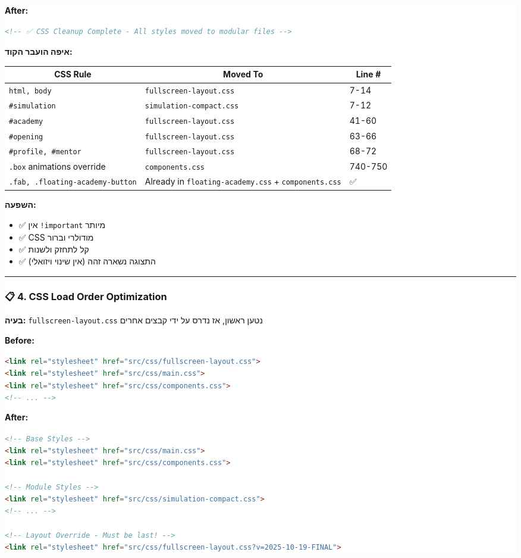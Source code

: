 **After:**
```html
<!-- ✅ CSS Cleanup Complete - All styles moved to modular files -->
```

**איפה הועבר הקוד:**

| **CSS Rule** | **Moved To** | **Line #** |
|-------------|-------------|-----------|
| `html, body` | `fullscreen-layout.css` | 7-14 |
| `#simulation` | `simulation-compact.css` | 7-12 |
| `#academy` | `fullscreen-layout.css` | 41-60 |
| `#opening` | `fullscreen-layout.css` | 63-66 |
| `#profile, #mentor` | `fullscreen-layout.css` | 68-72 |
| `.box` animations override | `components.css` | 740-750 |
| `.fab, .floating-academy-button` | Already in `floating-academy.css` + `components.css` | ✅ |

**השפעה:**
- ✅ אין `!important` מיותר
- ✅ CSS מודולרי וברור
- ✅ קל לתחזק ולשנות
- ✅ התצוגה נשארה זהה (אין שינוי ויזואלי)

---

### 📋 4. CSS Load Order Optimization
**בעיה:** `fullscreen-layout.css` נטען ראשון, אז נדרס על ידי קבצים אחרים

**Before:**
```html
<link rel="stylesheet" href="src/css/fullscreen-layout.css">
<link rel="stylesheet" href="src/css/main.css">
<link rel="stylesheet" href="src/css/components.css">
<!-- ... -->
```

**After:**
```html
<!-- Base Styles -->
<link rel="stylesheet" href="src/css/main.css">
<link rel="stylesheet" href="src/css/components.css">

<!-- Module Styles -->
<link rel="stylesheet" href="src/css/simulation-compact.css">
<!-- ... -->

<!-- Layout Override - Must be last! -->
<link rel="stylesheet" href="src/css/fullscreen-layout.css?v=2025-10-19-FINAL">
```
